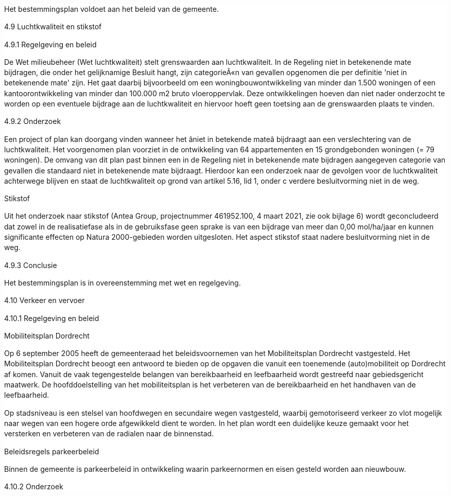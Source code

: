 Het bestemmingsplan voldoet aan het beleid van de gemeente.

4\.9 Luchtkwaliteit en stikstof

4\.9\.1 Regelgeving en beleid

De Wet milieubeheer (Wet luchtkwaliteit) stelt grenswaarden aan luchtkwaliteit. In de Regeling niet in betekenende mate bijdragen, die onder het gelijknamige Besluit hangt, zijn categorieÃ«n van gevallen opgenomen die per definitie 'niet in betekenende mate' zijn. Het gaat daarbij bijvoorbeeld om een woningbouwontwikkeling van minder dan 1\.500 woningen of een kantoorontwikkeling van minder dan 100\.000 m2 bruto vloeroppervlak. Deze ontwikkelingen hoeven dan niet nader onderzocht te worden op een eventuele bijdrage aan de luchtkwaliteit en hiervoor hoeft geen toetsing aan de grenswaarden plaats te vinden.

4\.9\.2 Onderzoek

Een project of plan kan doorgang vinden wanneer het âniet in betekende mateâ bijdraagt aan een verslechtering van de luchtkwaliteit. Het voorgenomen plan voorziet in de ontwikkeling van 64 appartementen en 15 grondgebonden woningen (\= 79 woningen). De omvang van dit plan past binnen een in de Regeling niet in betekenende mate bijdragen aangegeven categorie van gevallen die standaard niet in betekenende mate bijdraagt. Hierdoor kan een onderzoek naar de gevolgen voor de luchtkwaliteit achterwege blijven en staat de luchtkwaliteit op grond van artikel 5\.16, lid 1, onder c verdere besluitvorming niet in de weg.

Stikstof

Uit het onderzoek naar stikstof (Antea Group, projectnummer 461952\.100, 4 maart 2021, zie ook bijlage 6\) wordt geconcludeerd dat zowel in de realisatiefase als in de gebruiksfase geen sprake is van een bijdrage van meer dan 0,00 mol/ha/jaar en kunnen significante effecten op Natura 2000\-gebieden worden uitgesloten. Het aspect stikstof staat nadere besluitvorming niet in de weg.

4\.9\.3 Conclusie

Het bestemmingsplan is in overeenstemming met wet en regelgeving.

4\.10 Verkeer en vervoer

4\.10\.1 Regelgeving en beleid

Mobiliteitsplan Dordrecht

Op 6 september 2005 heeft de gemeenteraad het beleidsvoornemen van het Mobiliteitsplan Dordrecht vastgesteld. Het Mobiliteitsplan Dordrecht beoogt een antwoord te bieden op de opgaven die vanuit een toenemende (auto)mobiliteit op Dordrecht af komen. Vanuit de vaak tegengestelde belangen van bereikbaarheid en leefbaarheid wordt gestreefd naar gebiedsgericht maatwerk. De hoofddoelstelling van het mobiliteitsplan is het verbeteren van de bereikbaarheid en het handhaven van de leefbaarheid.

Op stadsniveau is een stelsel van hoofdwegen en secundaire wegen vastgesteld, waarbij gemotoriseerd verkeer zo vlot mogelijk naar wegen van een hogere orde afgewikkeld dient te worden. In het plan wordt een duidelijke keuze gemaakt voor het versterken en verbeteren van de radialen naar de binnenstad.

Beleidsregels parkeerbeleid

Binnen de gemeente is parkeerbeleid in ontwikkeling waarin parkeernormen en eisen gesteld worden aan nieuwbouw.

4\.10\.2 Onderzoek
